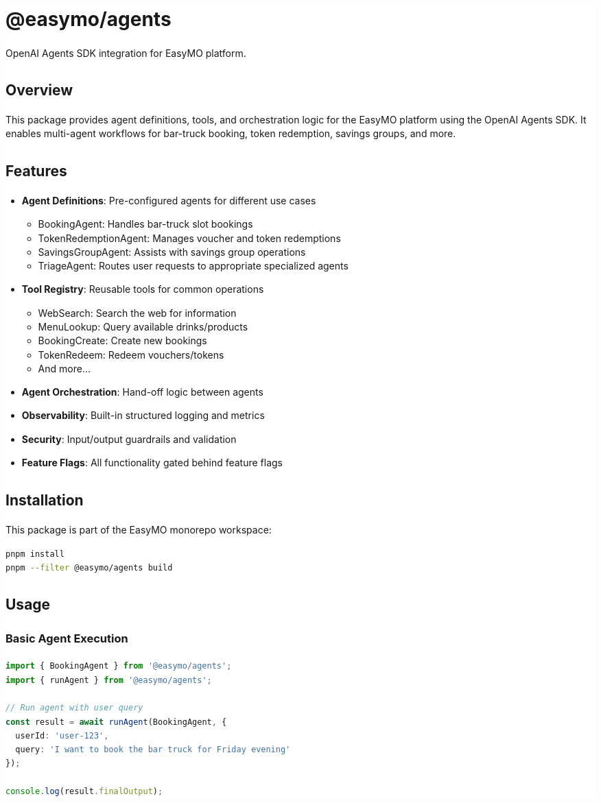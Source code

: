 # @easymo/agents

OpenAI Agents SDK integration for EasyMO platform.

## Overview

This package provides agent definitions, tools, and orchestration logic for the EasyMO platform using the OpenAI Agents SDK. It enables multi-agent workflows for bar-truck booking, token redemption, savings groups, and more.

## Features

- **Agent Definitions**: Pre-configured agents for different use cases
  - BookingAgent: Handles bar-truck slot bookings
  - TokenRedemptionAgent: Manages voucher and token redemptions
  - SavingsGroupAgent: Assists with savings group operations
  - TriageAgent: Routes user requests to appropriate specialized agents

- **Tool Registry**: Reusable tools for common operations
  - WebSearch: Search the web for information
  - MenuLookup: Query available drinks/products
  - BookingCreate: Create new bookings
  - TokenRedeem: Redeem vouchers/tokens
  - And more...

- **Agent Orchestration**: Hand-off logic between agents
- **Observability**: Built-in structured logging and metrics
- **Security**: Input/output guardrails and validation
- **Feature Flags**: All functionality gated behind feature flags

## Installation

This package is part of the EasyMO monorepo workspace:

```bash
pnpm install
pnpm --filter @easymo/agents build
```

## Usage

### Basic Agent Execution

```typescript
import { BookingAgent } from '@easymo/agents';
import { runAgent } from '@easymo/agents';

// Run agent with user query
const result = await runAgent(BookingAgent, {
  userId: 'user-123',
  query: 'I want to book the bar truck for Friday evening'
});

console.log(result.finalOutput);
```
